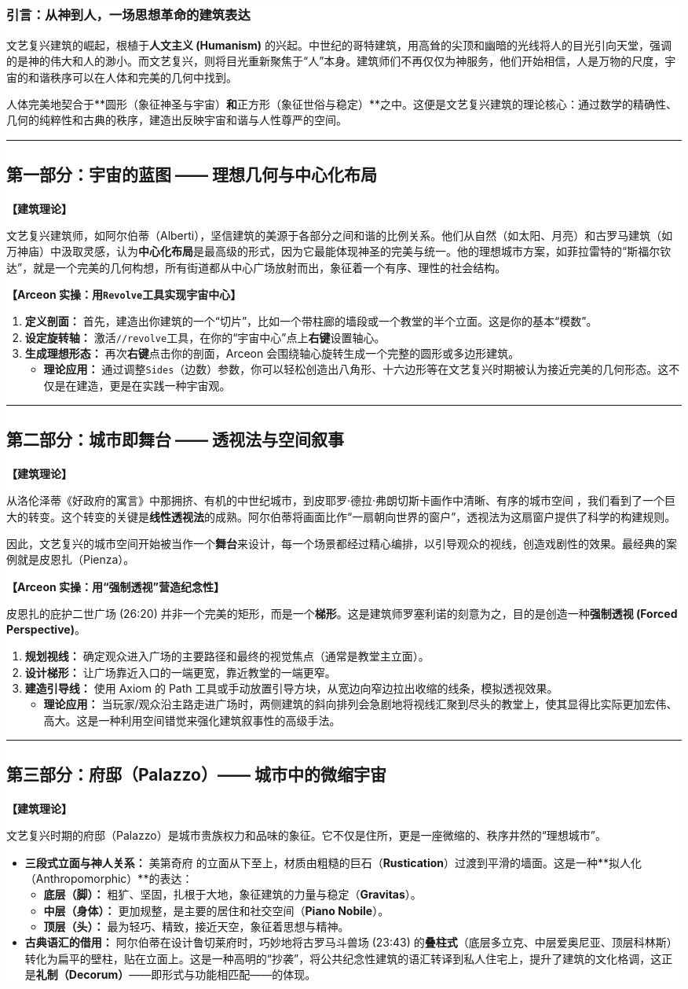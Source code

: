 ### **引言：从神到人，一场思想革命的建筑表达**

文艺复兴建筑的崛起，根植于**人文主义 (Humanism)** 的兴起。中世纪的哥特建筑，用高耸的尖顶和幽暗的光线将人的目光引向天堂，强调的是神的伟大和人的渺小。而文艺复兴，则将目光重新聚焦于“人”本身。建筑师们不再仅仅为神服务，他们开始相信，人是万物的尺度，宇宙的和谐秩序可以在人体和完美的几何中找到。

人体完美地契合于**圆形（象征神圣与宇宙）**和**正方形（象征世俗与稳定）**之中。这便是文艺复兴建筑的理论核心：通过数学的精确性、几何的纯粹性和古典的秩序，建造出反映宇宙和谐与人性尊严的空间。

---

## **第一部分：宇宙的蓝图 —— 理想几何与中心化布局**

**【建筑理论】**

文艺复兴建筑师，如阿尔伯蒂（Alberti），坚信建筑的美源于各部分之间和谐的比例关系。他们从自然（如太阳、月亮）和古罗马建筑（如万神庙）中汲取灵感，认为**中心化布局**是最高级的形式，因为它最能体现神圣的完美与统一。他的理想城市方案，如菲拉雷特的“斯福尔钦达”，就是一个完美的几何构想，所有街道都从中心广场放射而出，象征着一个有序、理性的社会结构。

**【Arceon 实操：用`Revolve`工具实现宇宙中心】**

1.  **定义剖面：** 首先，建造出你建筑的一个“切片”，比如一个带柱廊的墙段或一个教堂的半个立面。这是你的基本“模数”。
2.  **设定旋转轴：** 激活`//revolve`工具，在你的“宇宙中心”点上**右键**设置轴心。
3.  **生成理想形态：** 再次**右键**点击你的剖面，Arceon 会围绕轴心旋转生成一个完整的圆形或多边形建筑。
    - **理论应用：** 通过调整`Sides`（边数）参数，你可以轻松创造出八角形、十六边形等在文艺复兴时期被认为接近完美的几何形态。这不仅是在建造，更是在实践一种宇宙观。

---

## **第二部分：城市即舞台 —— 透视法与空间叙事**

**【建筑理论】**

从洛伦泽蒂《好政府的寓言》中那拥挤、有机的中世纪城市，到皮耶罗·德拉·弗朗切斯卡画作中清晰、有序的城市空间 ，我们看到了一个巨大的转变。这个转变的关键是**线性透视法**的成熟。阿尔伯蒂将画面比作“一扇朝向世界的窗户”，透视法为这扇窗户提供了科学的构建规则。

因此，文艺复兴的城市空间开始被当作一个**舞台**来设计，每一个场景都经过精心编排，以引导观众的视线，创造戏剧性的效果。最经典的案例就是皮恩扎（Pienza）。

**【Arceon 实操：用“强制透视”营造纪念性】**

皮恩扎的庇护二世广场 (26:20) 并非一个完美的矩形，而是一个**梯形**。这是建筑师罗塞利诺的刻意为之，目的是创造一种**强制透视 (Forced Perspective)**。

1.  **规划视线：** 确定观众进入广场的主要路径和最终的视觉焦点（通常是教堂主立面）。
2.  **设计梯形：** 让广场靠近入口的一端更宽，靠近教堂的一端更窄。
3.  **建造引导线：** 使用 Axiom 的 Path 工具或手动放置引导方块，从宽边向窄边拉出收缩的线条，模拟透视效果。
    - **理论应用：** 当玩家/观众沿主路走进广场时，两侧建筑的斜向排列会急剧地将视线汇聚到尽头的教堂上，使其显得比实际更加宏伟、高大。这是一种利用空间错觉来强化建筑叙事性的高级手法。

---

## **第三部分：府邸（Palazzo）—— 城市中的微缩宇宙**

**【建筑理论】**

文艺复兴时期的府邸（Palazzo）是城市贵族权力和品味的象征。它不仅是住所，更是一座微缩的、秩序井然的“理想城市”。

- **三段式立面与神人关系：** 美第奇府 的立面从下至上，材质由粗糙的巨石（**Rustication**）过渡到平滑的墙面。这是一种**拟人化（Anthropomorphic）**的表达：
  - **底层（脚）：** 粗犷、坚固，扎根于大地，象征建筑的力量与稳定（**Gravitas**）。
  - **中层（身体）：** 更加规整，是主要的居住和社交空间（**Piano Nobile**）。
  - **顶层（头）：** 最为轻巧、精致，接近天空，象征着思想与精神。
- **古典语汇的借用：** 阿尔伯蒂在设计鲁切莱府时，巧妙地将古罗马斗兽场 (23:43) 的**叠柱式**（底层多立克、中层爱奥尼亚、顶层科林斯）转化为扁平的壁柱，贴在立面上。这是一种高明的“抄袭”，将公共纪念性建筑的语汇转译到私人住宅上，提升了建筑的文化格调，这正是**礼制（Decorum）**——即形式与功能相匹配——的体现。
